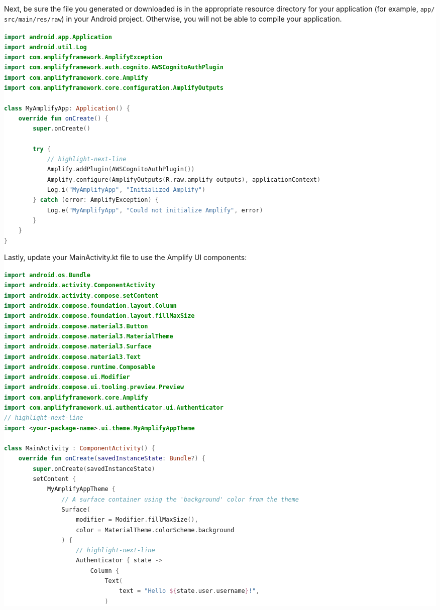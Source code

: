 Next, be sure the file you generated or downloaded is in the appropriate resource directory for your application (for example, `app/src/main/res/raw`) in your Android project. Otherwise, you will not be able to compile your application.
</Callout>

```kotlin title="MyAmplifyApp.kt"
import android.app.Application
import android.util.Log
import com.amplifyframework.AmplifyException
import com.amplifyframework.auth.cognito.AWSCognitoAuthPlugin
import com.amplifyframework.core.Amplify
import com.amplifyframework.core.configuration.AmplifyOutputs

class MyAmplifyApp: Application() {
    override fun onCreate() {
        super.onCreate()

        try {
            // highlight-next-line
            Amplify.addPlugin(AWSCognitoAuthPlugin())
            Amplify.configure(AmplifyOutputs(R.raw.amplify_outputs), applicationContext)
            Log.i("MyAmplifyApp", "Initialized Amplify")
        } catch (error: AmplifyException) {
            Log.e("MyAmplifyApp", "Could not initialize Amplify", error)
        }
    }
}
```

Lastly, update your MainActivity.kt file to use the Amplify UI components:

```kotlin
import android.os.Bundle
import androidx.activity.ComponentActivity
import androidx.activity.compose.setContent
import androidx.compose.foundation.layout.Column
import androidx.compose.foundation.layout.fillMaxSize
import androidx.compose.material3.Button
import androidx.compose.material3.MaterialTheme
import androidx.compose.material3.Surface
import androidx.compose.material3.Text
import androidx.compose.runtime.Composable
import androidx.compose.ui.Modifier
import androidx.compose.ui.tooling.preview.Preview
import com.amplifyframework.core.Amplify
import com.amplifyframework.ui.authenticator.ui.Authenticator
// highlight-next-line
import <your-package-name>.ui.theme.MyAmplifyAppTheme

class MainActivity : ComponentActivity() {
    override fun onCreate(savedInstanceState: Bundle?) {
        super.onCreate(savedInstanceState)
        setContent {
            MyAmplifyAppTheme {
                // A surface container using the 'background' color from the theme
                Surface(
                    modifier = Modifier.fillMaxSize(),
                    color = MaterialTheme.colorScheme.background
                ) {
                    // highlight-next-line
                    Authenticator { state ->
                        Column {
                            Text(
                                text = "Hello ${state.user.username}!",
                            )
```